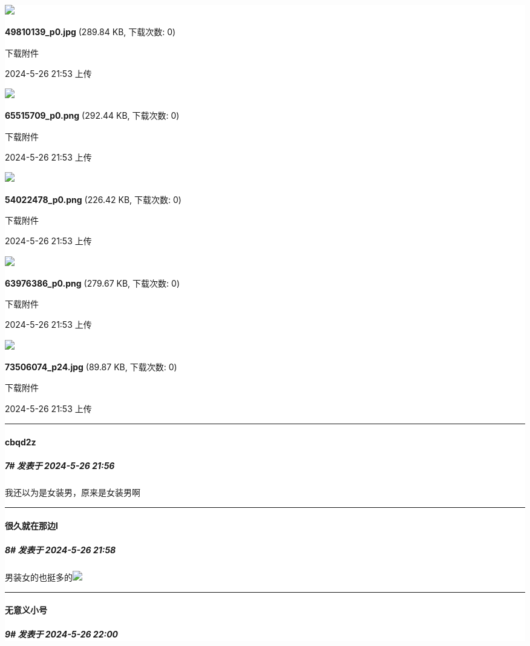 <img src="https://img.saraba1st.com/forum/202405/26/215349js9m8f1w2feu2z2f.jpg" referrerpolicy="no-referrer">

<strong>49810139_p0.jpg</strong> (289.84 KB, 下载次数: 0)

下载附件

2024-5-26 21:53 上传

<img src="https://img.saraba1st.com/forum/202405/26/215349lu6zufp6cnl59fdn.png" referrerpolicy="no-referrer">

<strong>65515709_p0.png</strong> (292.44 KB, 下载次数: 0)

下载附件

2024-5-26 21:53 上传

<img src="https://img.saraba1st.com/forum/202405/26/215349fndcfbignoxdoxoj.png" referrerpolicy="no-referrer">

<strong>54022478_p0.png</strong> (226.42 KB, 下载次数: 0)

下载附件

2024-5-26 21:53 上传

<img src="https://img.saraba1st.com/forum/202405/26/215350il0d58uwldwjz4wz.png" referrerpolicy="no-referrer">

<strong>63976386_p0.png</strong> (279.67 KB, 下载次数: 0)

下载附件

2024-5-26 21:53 上传

<img src="https://img.saraba1st.com/forum/202405/26/215350io2u2vj82jdvvj2c.jpg" referrerpolicy="no-referrer">

<strong>73506074_p24.jpg</strong> (89.87 KB, 下载次数: 0)

下载附件

2024-5-26 21:53 上传

*****

####  cbqd2z  
##### 7#       发表于 2024-5-26 21:56

我还以为是女装男，原来是女装男啊

*****

####  很久就在那边l  
##### 8#       发表于 2024-5-26 21:58

男装女的也挺多的<img src="https://static.saraba1st.com/image/smiley/face2017/003.png" referrerpolicy="no-referrer">

*****

####  无意义小号  
##### 9#       发表于 2024-5-26 22:00
